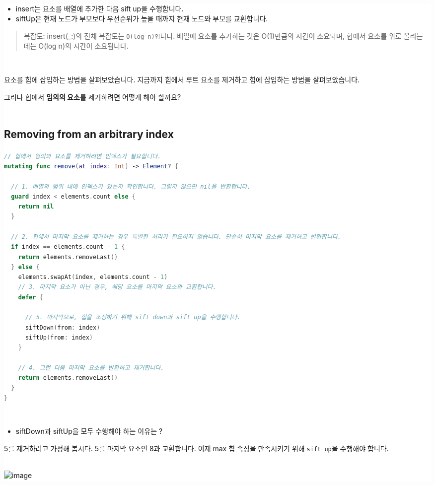 * insert는 요소를 배열에 추가한 다음 sift up을 수행합니다. 
* siftUp은 현재 노드가 부모보다 우선순위가 높을 때까지 현재 노드와 부모를 교환합니다.

> 복잡도: insert(_:)의 전체 복잡도는 `O(log n)입`니다. 배열에 요소를 추가하는 것은 O(1)만큼의 시간이 소요되며, 힙에서 요소를 위로 올리는 데는 O(log n)의 시간이 소요됩니다.
</br>

요소를 힙에 삽입하는 방법을 살펴보았습니다. 지금까지 힙에서 루트 요소를 제거하고 힙에 삽입하는 방법을 살펴보았습니다.
</br>

그러나 힙에서 **임의의 요소**를 제거하려면 어떻게 해야 할까요?
</br>
</br>

## Removing from an arbitrary index

```swift
// 힙에서 임의의 요소를 제거하려면 인덱스가 필요합니다.
mutating func remove(at index: Int) -> Element? {

  // 1. 배열의 범위 내에 인덱스가 있는지 확인합니다. 그렇지 않으면 nil을 반환합니다.
  guard index < elements.count else {
    return nil 
  }

  // 2. 힙에서 마지막 요소를 제거하는 경우 특별한 처리가 필요하지 않습니다. 단순히 마지막 요소를 제거하고 반환합니다.
  if index == elements.count - 1 {
    return elements.removeLast() 
  } else {
    elements.swapAt(index, elements.count - 1)
    // 3. 마지막 요소가 아닌 경우, 해당 요소를 마지막 요소와 교환합니다.
    defer {

      // 5. 마지막으로, 힙을 조정하기 위해 sift down과 sift up을 수행합니다.
      siftDown(from: index) 
      siftUp(from: index)
    }

    // 4. 그런 다음 마지막 요소를 반환하고 제거합니다.
    return elements.removeLast()
  }
}
```
</br>

* siftDown과 siftUp을 모두 수행해야 하는 이유는 ? 

5를 제거하려고 가정해 봅시다. 5를 마지막 요소인 8과 교환합니다. 이제 max 힙 속성을 만족시키기 위해 `sift up`을 수행해야 합니다. 

</br>

<img width="60%" height="60%" alt="image" src="https://github.com/GYURI-PARK/SwiftUI_Archive/assets/93391058/f05c4ed3-5cbe-4e40-90d2-75868d3494ed">
</br>
